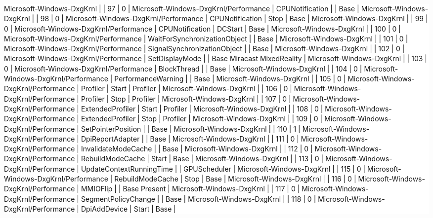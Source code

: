 Microsoft-Windows-DxgKrnl  |               |  97        |  0        |  Microsoft-Windows-DxgKrnl/Performance  |  CPUNotification                                      |           |  Base                                |
Microsoft-Windows-DxgKrnl  |               |  98        |  0        |  Microsoft-Windows-DxgKrnl/Performance  |  CPUNotification                                      |  Stop     |  Base                                |
Microsoft-Windows-DxgKrnl  |               |  99        |  0        |  Microsoft-Windows-DxgKrnl/Performance  |  CPUNotification                                      |  DCStart  |  Base                                |
Microsoft-Windows-DxgKrnl  |               |  100       |  0        |  Microsoft-Windows-DxgKrnl/Performance  |  WaitForSynchronizationObject                         |           |  Base                                |
Microsoft-Windows-DxgKrnl  |               |  101       |  0        |  Microsoft-Windows-DxgKrnl/Performance  |  SignalSynchronizationObject                          |           |  Base                                |
Microsoft-Windows-DxgKrnl  |               |  102       |  0        |  Microsoft-Windows-DxgKrnl/Performance  |  SetDisplayMode                                       |           |  Base Miracast MixedReality          |
Microsoft-Windows-DxgKrnl  |               |  103       |  0        |  Microsoft-Windows-DxgKrnl/Performance  |  BlockThread                                          |           |  Base                                |
Microsoft-Windows-DxgKrnl  |               |  104       |  0        |  Microsoft-Windows-DxgKrnl/Performance  |  PerformanceWarning                                   |           |  Base                                |
Microsoft-Windows-DxgKrnl  |               |  105       |  0        |  Microsoft-Windows-DxgKrnl/Performance  |  Profiler                                             |  Start    |  Profiler                            |
Microsoft-Windows-DxgKrnl  |               |  106       |  0        |  Microsoft-Windows-DxgKrnl/Performance  |  Profiler                                             |  Stop     |  Profiler                            |
Microsoft-Windows-DxgKrnl  |               |  107       |  0        |  Microsoft-Windows-DxgKrnl/Performance  |  ExtendedProfiler                                     |  Start    |  Profiler                            |
Microsoft-Windows-DxgKrnl  |               |  108       |  0        |  Microsoft-Windows-DxgKrnl/Performance  |  ExtendedProfiler                                     |  Stop     |  Profiler                            |
Microsoft-Windows-DxgKrnl  |               |  109       |  0        |  Microsoft-Windows-DxgKrnl/Performance  |  SetPointerPosition                                   |           |  Base                                |
Microsoft-Windows-DxgKrnl  |               |  110       |  1        |  Microsoft-Windows-DxgKrnl/Performance  |  DpiReportAdapter                                     |           |  Base                                |
Microsoft-Windows-DxgKrnl  |               |  111       |  0        |  Microsoft-Windows-DxgKrnl/Performance  |  InvalidateModeCache                                  |           |  Base                                |
Microsoft-Windows-DxgKrnl  |               |  112       |  0        |  Microsoft-Windows-DxgKrnl/Performance  |  RebuildModeCache                                     |  Start    |  Base                                |
Microsoft-Windows-DxgKrnl  |               |  113       |  0        |  Microsoft-Windows-DxgKrnl/Performance  |  UpdateContextRunningTime                             |           |  GPUScheduler                        |
Microsoft-Windows-DxgKrnl  |               |  115       |  0        |  Microsoft-Windows-DxgKrnl/Performance  |  RebuildModeCache                                     |  Stop     |  Base                                |
Microsoft-Windows-DxgKrnl  |               |  116       |  0        |  Microsoft-Windows-DxgKrnl/Performance  |  MMIOFlip                                             |           |  Base Present                        |
Microsoft-Windows-DxgKrnl  |               |  117       |  0        |  Microsoft-Windows-DxgKrnl/Performance  |  SegmentPolicyChange                                  |           |  Base                                |
Microsoft-Windows-DxgKrnl  |               |  118       |  0        |  Microsoft-Windows-DxgKrnl/Performance  |  DpiAddDevice                                         |  Start    |  Base                                |